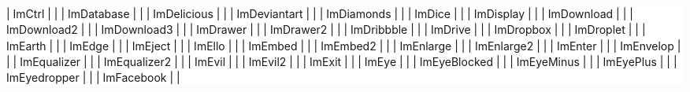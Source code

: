 | ImCtrl               |            |
| ImDatabase           |            |
| ImDelicious          |            |
| ImDeviantart         |            |
| ImDiamonds           |            |
| ImDice               |            |
| ImDisplay            |            |
| ImDownload           |            |
| ImDownload2          |            |
| ImDownload3          |            |
| ImDrawer             |            |
| ImDrawer2            |            |
| ImDribbble           |            |
| ImDrive              |            |
| ImDropbox            |            |
| ImDroplet            |            |
| ImEarth              |            |
| ImEdge               |            |
| ImEject              |            |
| ImEllo               |            |
| ImEmbed              |            |
| ImEmbed2             |            |
| ImEnlarge            |            |
| ImEnlarge2           |            |
| ImEnter              |            |
| ImEnvelop            |            |
| ImEqualizer          |            |
| ImEqualizer2         |            |
| ImEvil               |            |
| ImEvil2              |            |
| ImExit               |            |
| ImEye                |            |
| ImEyeBlocked         |            |
| ImEyeMinus           |            |
| ImEyePlus            |            |
| ImEyedropper         |            |
| ImFacebook           |            |